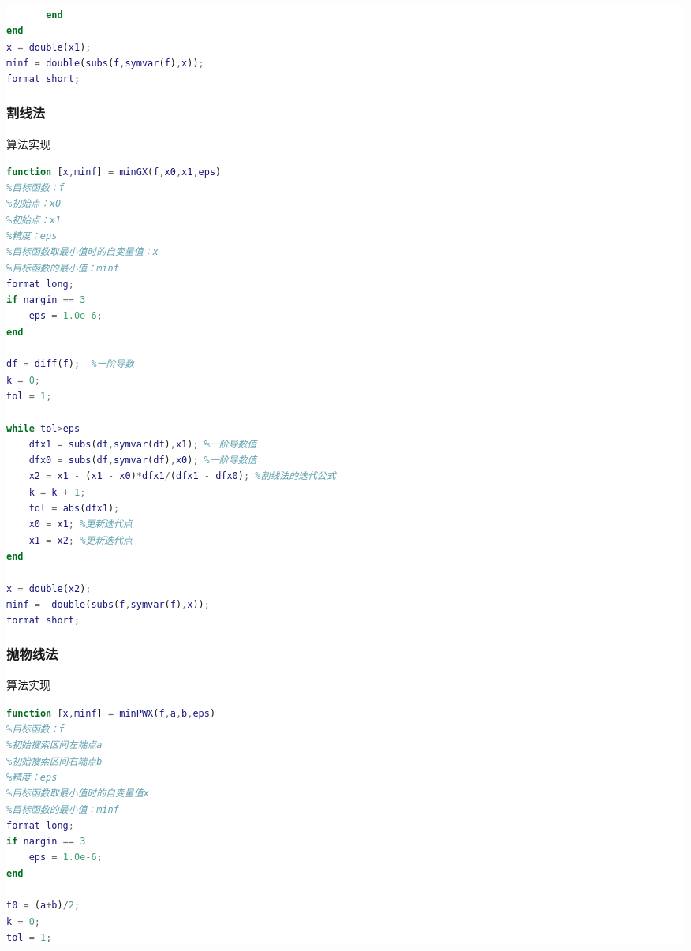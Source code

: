 ```matlab
       end
end
x = double(x1);
minf = double(subs(f,symvar(f),x));
format short;
```

### 割线法

算法实现

```matlab
function [x,minf] = minGX(f,x0,x1,eps)
%目标函数：f
%初始点：x0
%初始点：x1
%精度：eps
%目标函数取最小值时的自变量值：x
%目标函数的最小值：minf
format long;
if nargin == 3
    eps = 1.0e-6;
end

df = diff(f);  %一阶导数
k = 0;
tol = 1;

while tol>eps
    dfx1 = subs(df,symvar(df),x1); %一阶导数值
    dfx0 = subs(df,symvar(df),x0); %一阶导数值
    x2 = x1 - (x1 - x0)*dfx1/(dfx1 - dfx0); %割线法的迭代公式
    k = k + 1;
    tol = abs(dfx1);
    x0 = x1; %更新迭代点
    x1 = x2; %更新迭代点
end

x = double(x2);
minf =  double(subs(f,symvar(f),x));
format short;
```



### 抛物线法

算法实现

```matlab
function [x,minf] = minPWX(f,a,b,eps)
%目标函数：f
%初始搜索区间左端点a
%初始搜索区间右端点b
%精度：eps
%目标函数取最小值时的自变量值x
%目标函数的最小值：minf
format long;
if nargin == 3
    eps = 1.0e-6;
end

t0 = (a+b)/2;
k = 0;
tol = 1;

```